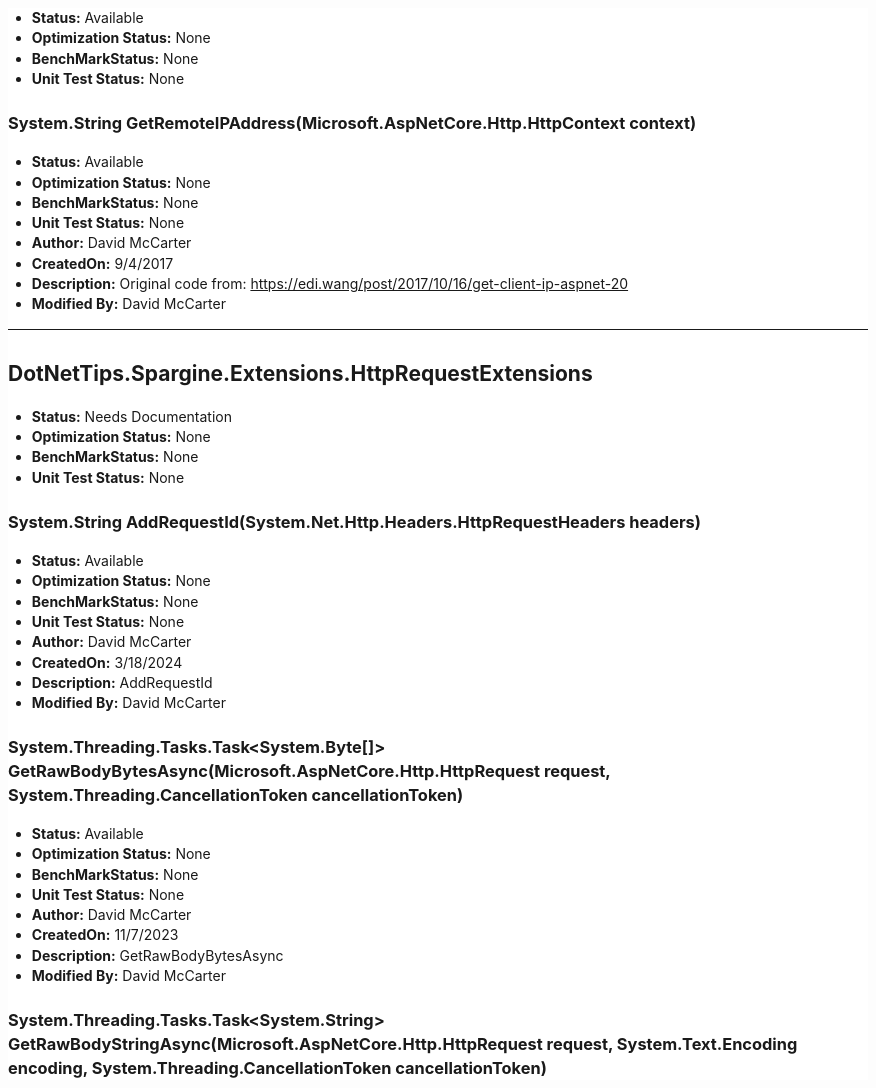 * **Status:** Available
* **Optimization Status:** None
* **BenchMarkStatus:** None
* **Unit Test Status:** None

### System.String GetRemoteIPAddress(Microsoft.AspNetCore.Http.HttpContext context)

* **Status:** Available
* **Optimization Status:** None
* **BenchMarkStatus:** None
* **Unit Test Status:** None
* **Author:** David McCarter
* **CreatedOn:** 9/4/2017
* **Description:** Original code from: https://edi.wang/post/2017/10/16/get-client-ip-aspnet-20
* **Modified By:** David McCarter

*****
## DotNetTips.Spargine.Extensions.HttpRequestExtensions

* **Status:** Needs Documentation
* **Optimization Status:** None
* **BenchMarkStatus:** None
* **Unit Test Status:** None

### System.String AddRequestId(System.Net.Http.Headers.HttpRequestHeaders headers)

* **Status:** Available
* **Optimization Status:** None
* **BenchMarkStatus:** None
* **Unit Test Status:** None
* **Author:** David McCarter
* **CreatedOn:** 3/18/2024
* **Description:** AddRequestId
* **Modified By:** David McCarter

### System.Threading.Tasks.Task<System.Byte[]> GetRawBodyBytesAsync(Microsoft.AspNetCore.Http.HttpRequest request, System.Threading.CancellationToken cancellationToken)

* **Status:** Available
* **Optimization Status:** None
* **BenchMarkStatus:** None
* **Unit Test Status:** None
* **Author:** David McCarter
* **CreatedOn:** 11/7/2023
* **Description:** GetRawBodyBytesAsync
* **Modified By:** David McCarter

### System.Threading.Tasks.Task<System.String> GetRawBodyStringAsync(Microsoft.AspNetCore.Http.HttpRequest request, System.Text.Encoding encoding, System.Threading.CancellationToken cancellationToken)
